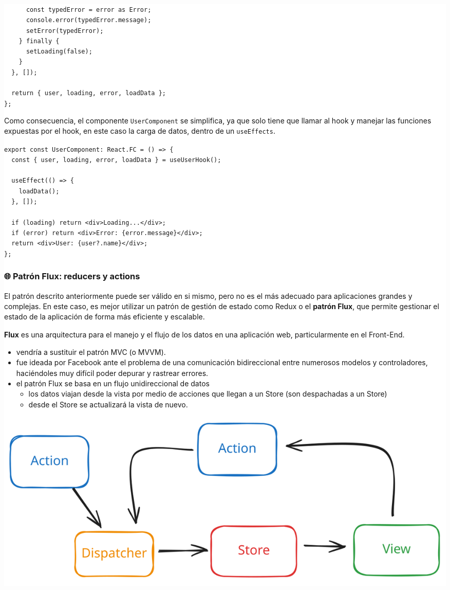```tsx
      const typedError = error as Error;
      console.error(typedError.message);
      setError(typedError);
    } finally {
      setLoading(false);
    }
  }, []);

  return { user, loading, error, loadData };
};
```

Como consecuencia, el componente `UserComponent` se simplifica, ya que solo tiene que llamar al hook y manejar las funciones expuestas por el hook, en este caso la carga de datos, dentro de un `useEffects`.

```tsx
export const UserComponent: React.FC = () => {
  const { user, loading, error, loadData } = useUserHook();

  useEffect(() => {
    loadData();
  }, []);

  if (loading) return <div>Loading...</div>;
  if (error) return <div>Error: {error.message}</div>;
  return <div>User: {user?.name}</div>;
};
```

### 🌐 Patrón Flux: reducers y actions

El patrón descrito anteriormente puede ser válido en si mismo, pero no es el más adecuado para aplicaciones grandes y complejas. En este caso, es mejor utilizar un patrón de gestión de estado como Redux o el **patrón Flux**, que permite gestionar el estado de la aplicación de forma más eficiente y escalable.

**Flux** es una arquitectura para el manejo y el flujo de los datos en una aplicación web, particularmente en el Front-End.

- vendría a sustituir el patrón MVC (o MVVM).
- fue ideada por Facebook ante el problema de una comunicación bidireccional entre numerosos modelos y controladores, haciéndoles muy difícil poder depurar y rastrear errores.
- el patrón Flux se basa en un flujo unidireccional de datos
  - los datos viajan desde la vista por medio de acciones que llegan a un Store (son despachadas a un Store)
  - desde el Store se actualizará la vista de nuevo.

![Diagrama del patrón flux](flux.svg)
